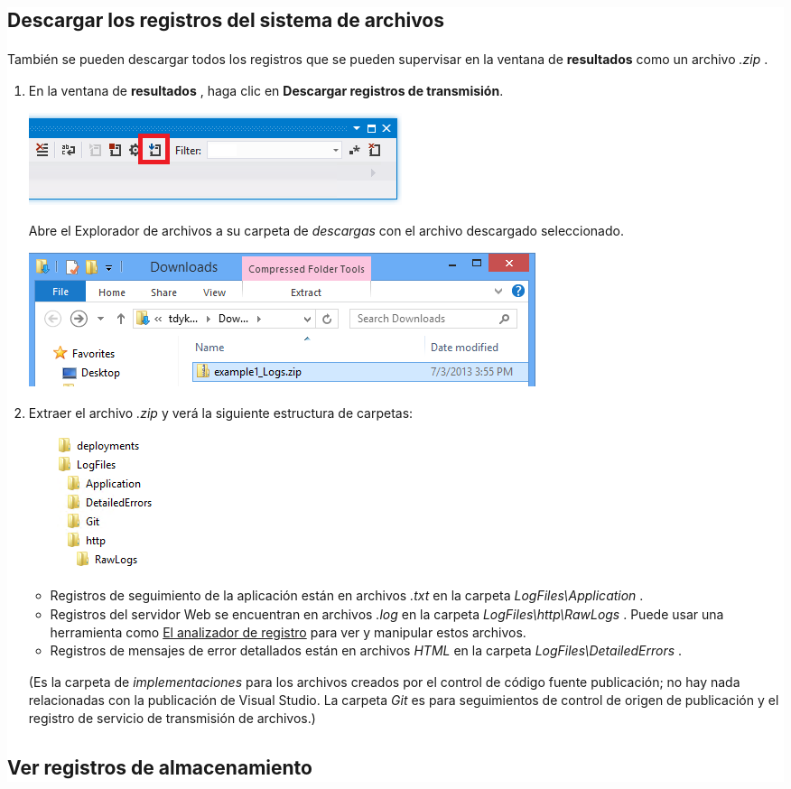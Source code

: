 ## <a name="downloadlogs"></a>Descargar los registros del sistema de archivos

También se pueden descargar todos los registros que se pueden supervisar en la ventana de **resultados** como un archivo *.zip* . 

1. En la ventana de **resultados** , haga clic en **Descargar registros de transmisión**.

    ![Botones de registros](./media/web-sites-dotnet-troubleshoot-visual-studio/tws-downloadicon.png)

    Abre el Explorador de archivos a su carpeta de *descargas* con el archivo descargado seleccionado.

    ![Archivo descargado](./media/web-sites-dotnet-troubleshoot-visual-studio/tws-downloadedfile.png)

2. Extraer el archivo *.zip* y verá la siguiente estructura de carpetas:

    ![Archivo descargado](./media/web-sites-dotnet-troubleshoot-visual-studio/tws-logfilefolders.png)

    * Registros de seguimiento de la aplicación están en archivos *.txt* en la carpeta *LogFiles\Application* .
    * Registros del servidor Web se encuentran en archivos *.log* en la carpeta *LogFiles\http\RawLogs* . Puede usar una herramienta como [El analizador de registro](http://www.microsoft.com/download/details.aspx?displaylang=en&id=24659) para ver y manipular estos archivos.
    * Registros de mensajes de error detallados están en archivos *HTML* en la carpeta *LogFiles\DetailedErrors* .

    (Es la carpeta de *implementaciones* para los archivos creados por el control de código fuente publicación; no hay nada relacionadas con la publicación de Visual Studio. La carpeta *Git* es para seguimientos de control de origen de publicación y el registro de servicio de transmisión de archivos.)  

## <a name="storagelogs"></a>Ver registros de almacenamiento
